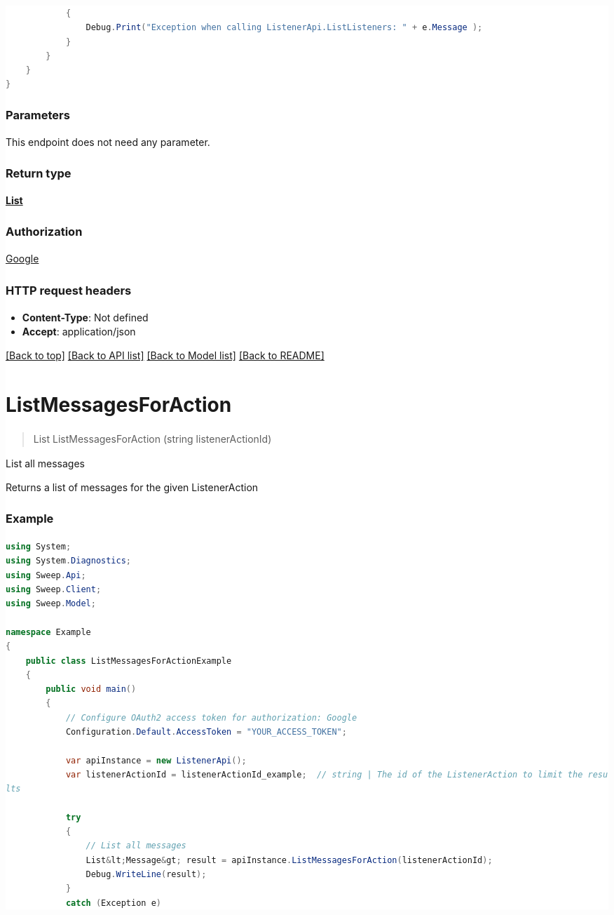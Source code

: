 ```csharp
            {
                Debug.Print("Exception when calling ListenerApi.ListListeners: " + e.Message );
            }
        }
    }
}
```

### Parameters
This endpoint does not need any parameter.

### Return type

[**List<Listener>**](Listener.md)

### Authorization

[Google](../README.md#Google)

### HTTP request headers

 - **Content-Type**: Not defined
 - **Accept**: application/json

[[Back to top]](#) [[Back to API list]](../README.md#documentation-for-api-endpoints) [[Back to Model list]](../README.md#documentation-for-models) [[Back to README]](../README.md)

<a name="listmessagesforaction"></a>
# **ListMessagesForAction**
> List<Message> ListMessagesForAction (string listenerActionId)

List all messages

Returns a list of messages for the given ListenerAction

### Example
```csharp
using System;
using System.Diagnostics;
using Sweep.Api;
using Sweep.Client;
using Sweep.Model;

namespace Example
{
    public class ListMessagesForActionExample
    {
        public void main()
        {
            // Configure OAuth2 access token for authorization: Google
            Configuration.Default.AccessToken = "YOUR_ACCESS_TOKEN";

            var apiInstance = new ListenerApi();
            var listenerActionId = listenerActionId_example;  // string | The id of the ListenerAction to limit the results

            try
            {
                // List all messages
                List&lt;Message&gt; result = apiInstance.ListMessagesForAction(listenerActionId);
                Debug.WriteLine(result);
            }
            catch (Exception e)
```